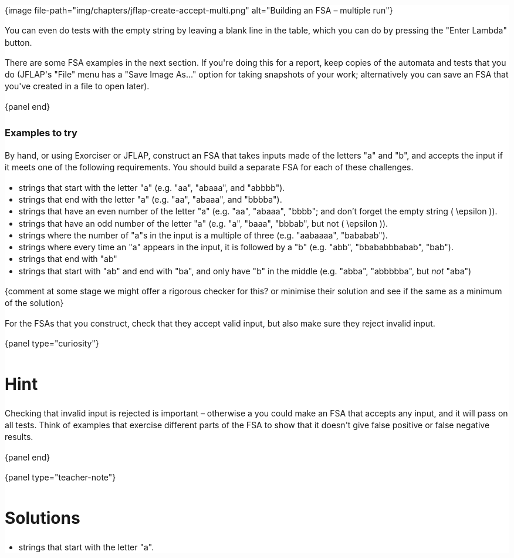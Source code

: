 {image file-path="img/chapters/jflap-create-accept-multi.png" alt="Building an FSA &ndash; multiple run"}

You can even do tests with the empty string by leaving a blank line in the table, which you can do by pressing the "Enter Lambda" button.

There are some FSA examples in the next section.
If you're doing this for a report, keep copies of the automata and tests that you do (JFLAP's "File" menu has a "Save Image As..." option for taking snapshots of your work; alternatively you can save an FSA that you've created in a file to open later).

{panel end}

### Examples to try

By hand, or using Exorciser or JFLAP, construct an FSA that takes inputs made of the letters "a" and "b", and accepts the input if it meets one of the following requirements.
You should build a separate FSA for each of these challenges.

- strings that start with the letter "a" (e.g. "aa", "abaaa", and "abbbb").
- strings that end with the letter "a" (e.g. "aa", "abaaa", and "bbbba").
- strings that have an even number of the letter "a" (e.g. "aa", "abaaa", "bbbb"; and don’t forget the empty string \( \epsilon \)).
- strings that have an odd number of the letter "a" (e.g. "a", "baaa", "bbbab", but not \( \epsilon \)).
- strings where the number of "a"s in the input is a multiple of three (e.g. "aabaaaa", "bababab").
- strings where every time an "a" appears in the input, it is followed by a "b" (e.g. "abb", "bbababbbabab", "bab").
- strings that end with "ab"
- strings that start with "ab" and end with "ba", and only have "b" in the middle (e.g. "abba", "abbbbba", but *not* "aba")

{comment at some stage we might offer a rigorous checker for this? or minimise their solution and see if the same as a minimum of the solution}

For the FSAs that you construct, check that they accept valid input, but also make sure they reject invalid input.

{panel type="curiosity"}

# Hint

Checking that invalid input is rejected is important &ndash; otherwise a you could make an FSA that accepts any input, and it will pass on all tests.
Think of examples that exercise different parts of the FSA to show that it doesn't give false positive or false negative results.

{panel end}

{panel type="teacher-note"}

# Solutions

- strings that start with the letter "a".
